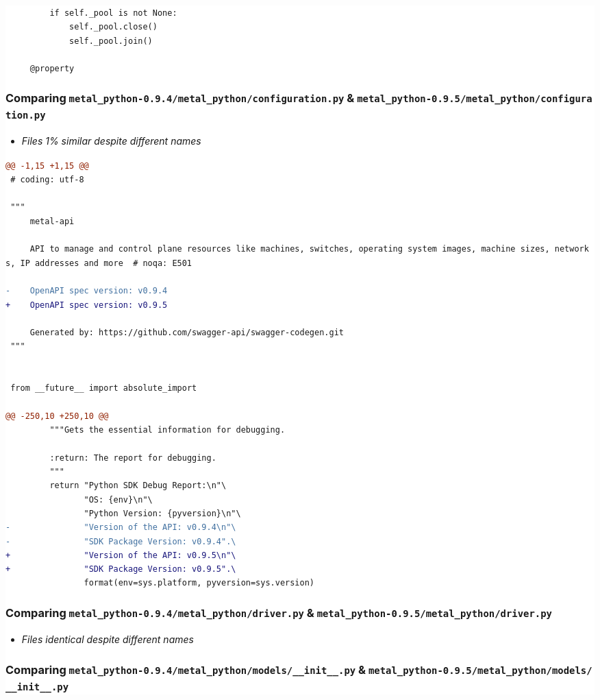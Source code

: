 ```diff
         if self._pool is not None:
             self._pool.close()
             self._pool.join()
 
     @property
```

### Comparing `metal_python-0.9.4/metal_python/configuration.py` & `metal_python-0.9.5/metal_python/configuration.py`

 * *Files 1% similar despite different names*

```diff
@@ -1,15 +1,15 @@
 # coding: utf-8
 
 """
     metal-api
 
     API to manage and control plane resources like machines, switches, operating system images, machine sizes, networks, IP addresses and more  # noqa: E501
 
-    OpenAPI spec version: v0.9.4
+    OpenAPI spec version: v0.9.5
     
     Generated by: https://github.com/swagger-api/swagger-codegen.git
 """
 
 
 from __future__ import absolute_import
 
@@ -250,10 +250,10 @@
         """Gets the essential information for debugging.
 
         :return: The report for debugging.
         """
         return "Python SDK Debug Report:\n"\
                "OS: {env}\n"\
                "Python Version: {pyversion}\n"\
-               "Version of the API: v0.9.4\n"\
-               "SDK Package Version: v0.9.4".\
+               "Version of the API: v0.9.5\n"\
+               "SDK Package Version: v0.9.5".\
                format(env=sys.platform, pyversion=sys.version)
```

### Comparing `metal_python-0.9.4/metal_python/driver.py` & `metal_python-0.9.5/metal_python/driver.py`

 * *Files identical despite different names*

### Comparing `metal_python-0.9.4/metal_python/models/__init__.py` & `metal_python-0.9.5/metal_python/models/__init__.py`
